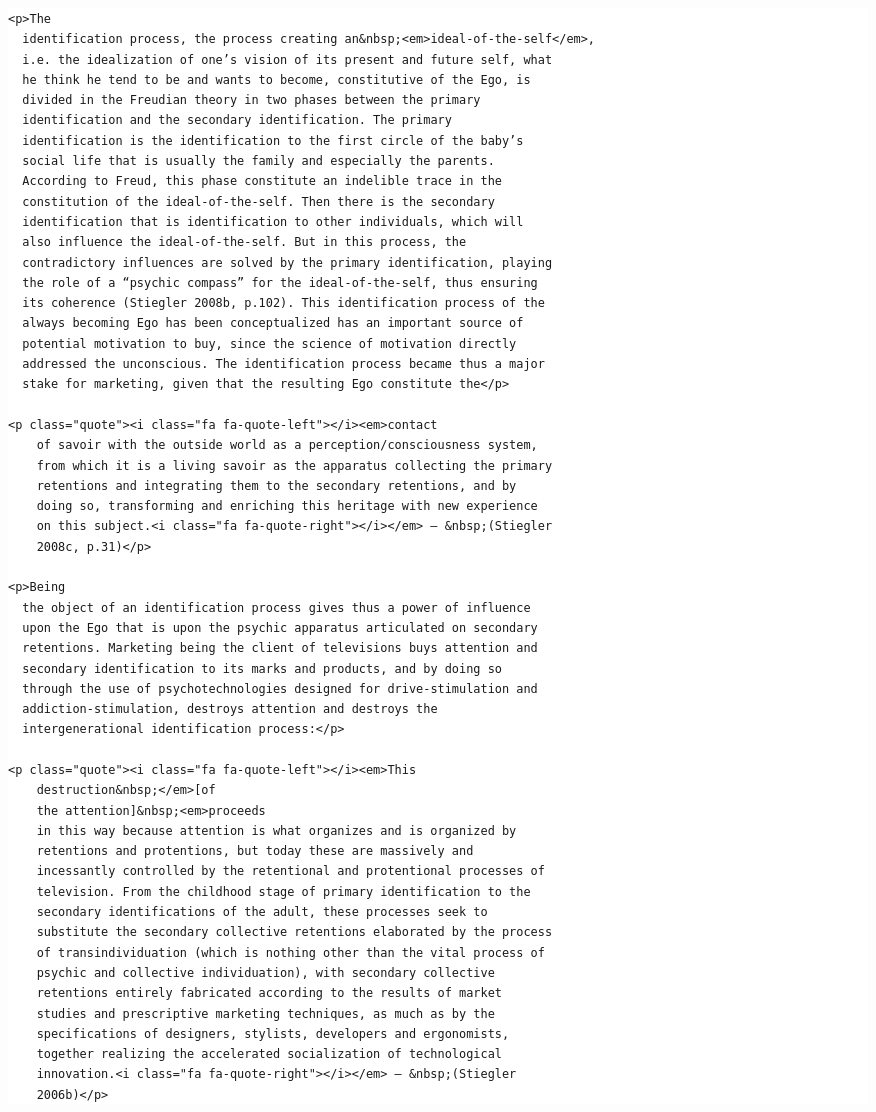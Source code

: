     <p>The
      identification process, the process creating an&nbsp;<em>ideal-of-the-self</em>,
      i.e. the idealization of one’s vision of its present and future self, what
      he think he tend to be and wants to become, constitutive of the Ego, is
      divided in the Freudian theory in two phases between the primary
      identification and the secondary identification. The primary
      identification is the identification to the first circle of the baby’s
      social life that is usually the family and especially the parents.
      According to Freud, this phase constitute an indelible trace in the
      constitution of the ideal-of-the-self. Then there is the secondary
      identification that is identification to other individuals, which will
      also influence the ideal-of-the-self. But in this process, the
      contradictory influences are solved by the primary identification, playing
      the role of a “psychic compass” for the ideal-of-the-self, thus ensuring
      its coherence (Stiegler 2008b, p.102). This identification process of the
      always becoming Ego has been conceptualized has an important source of
      potential motivation to buy, since the science of motivation directly
      addressed the unconscious. The identification process became thus a major
      stake for marketing, given that the resulting Ego constitute the</p>

    <p class="quote"><i class="fa fa-quote-left"></i><em>contact
        of savoir with the outside world as a perception/consciousness system,
        from which it is a living savoir as the apparatus collecting the primary
        retentions and integrating them to the secondary retentions, and by
        doing so, transforming and enriching this heritage with new experience
        on this subject.<i class="fa fa-quote-right"></i></em> – &nbsp;(Stiegler
        2008c, p.31)</p>

    <p>Being
      the object of an identification process gives thus a power of influence
      upon the Ego that is upon the psychic apparatus articulated on secondary
      retentions. Marketing being the client of televisions buys attention and
      secondary identification to its marks and products, and by doing so
      through the use of psychotechnologies designed for drive-stimulation and
      addiction-stimulation, destroys attention and destroys the
      intergenerational identification process:</p>

    <p class="quote"><i class="fa fa-quote-left"></i><em>This
        destruction&nbsp;</em>[of
        the attention]&nbsp;<em>proceeds
        in this way because attention is what organizes and is organized by
        retentions and protentions, but today these are massively and
        incessantly controlled by the retentional and protentional processes of
        television. From the childhood stage of primary identification to the
        secondary identifications of the adult, these processes seek to
        substitute the secondary collective retentions elaborated by the process
        of transindividuation (which is nothing other than the vital process of
        psychic and collective individuation), with secondary collective
        retentions entirely fabricated according to the results of market
        studies and prescriptive marketing techniques, as much as by the
        specifications of designers, stylists, developers and ergonomists,
        together realizing the accelerated socialization of technological
        innovation.<i class="fa fa-quote-right"></i></em> – &nbsp;(Stiegler
        2006b)</p>
